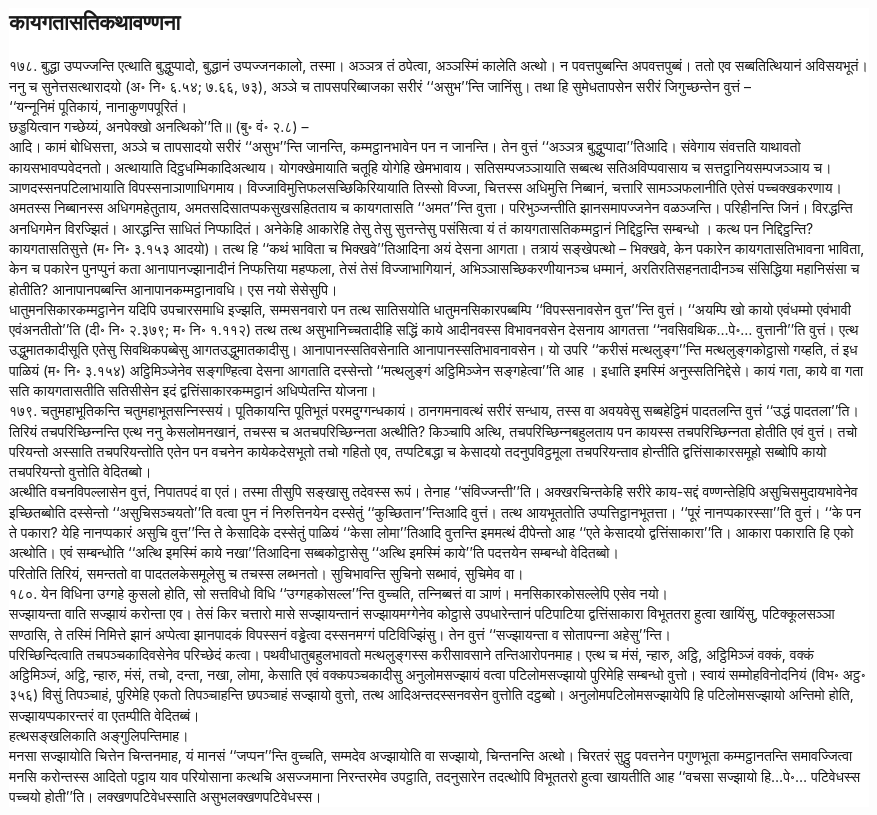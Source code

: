 
## कायगतासतिकथावण्णना

१७८. बुद्धा उप्पज्‍जन्ति एत्थाति बुद्धुप्पादो, बुद्धानं उप्पज्‍जनकालो, तस्मा। अञ्‍ञत्र तं ठपेत्वा, अञ्‍ञस्मिं कालेति अत्थो। न पवत्तपुब्बन्ति अपवत्तपुब्बं। ततो एव सब्बतित्थियानं अविसयभूतं। ननु च सुनेत्तसत्थारादयो (अ॰ नि॰ ६.५४; ७.६६, ७३), अञ्‍ञे च तापसपरिब्बाजका सरीरं ‘‘असुभ’’न्ति जानिंसु। तथा हि सुमेधतापसेन सरीरं जिगुच्छन्तेन वुत्तं –  
‘‘यन्‍नूनिमं पूतिकायं, नानाकुणपपूरितं।  
छड्डयित्वान गच्छेय्यं, अनपेक्खो अनत्थिको’’ति॥ (बु॰ वं॰ २.८) –  
आदि। कामं बोधिसत्ता, अञ्‍ञे च तापसादयो सरीरं ‘‘असुभ’’न्ति जानन्ति, कम्मट्ठानभावेन पन न जानन्ति। तेन वुत्तं ‘‘अञ्‍ञत्र बुद्धुप्पादा’’तिआदि। संवेगाय संवत्तति याथावतो कायसभावप्पवेदनतो। अत्थायाति दिट्ठधम्मिकादिअत्थाय। योगक्खेमायाति चतूहि योगेहि खेमभावाय। सतिसम्पजञ्‍ञायाति सब्बत्थ सतिअविप्पवासाय च सत्तट्ठानियसम्पजञ्‍ञाय च। ञाणदस्सनपटिलाभायाति विपस्सनाञाणाधिगमाय। विज्‍जाविमुत्तिफलसच्छिकिरियायाति तिस्सो विज्‍जा, चित्तस्स अधिमुत्ति निब्बानं, चत्तारि सामञ्‍ञफलानीति एतेसं पच्‍चक्खकरणाय। अमतस्स निब्बानस्स अधिगमहेतुताय, अमतसदिसातप्पकसुखसहितताय च कायगतासति ‘‘अमत’’न्ति वुत्ता। परिभुञ्‍जन्तीति झानसमापज्‍जनेन वळञ्‍जन्ति। परिहीनन्ति जिनं। विरद्धन्ति अनधिगमेन विरज्झितं। आरद्धन्ति साधितं निप्फादितं। अनेकेहि आकारेहि तेसु तेसु सुत्तन्तेसु पसंसित्वा यं तं कायगतासतिकम्मट्ठानं निद्दिट्ठन्ति सम्बन्धो । कत्थ पन निद्दिट्ठन्ति? कायगतासतिसुत्ते (म॰ नि॰ ३.१५३ आदयो)। तत्थ हि ‘‘कथं भाविता च भिक्खवे’’तिआदिना अयं देसना आगता। तत्रायं सङ्खेपत्थो – भिक्खवे, केन पकारेन कायगतासतिभावना भाविता, केन च पकारेन पुनप्पुनं कता आनापानज्झानादीनं निप्फत्तिया महप्फला, तेसं तेसं विज्‍जाभागियानं, अभिञ्‍ञासच्छिकरणीयानञ्‍च धम्मानं, अरतिरतिसहनतादीनञ्‍च संसिद्धिया महानिसंसा च होतीति? आनापानपब्बन्ति आनापानकम्मट्ठानावधि। एस नयो सेसेसुपि।  
धातुमनसिकारकम्मट्ठानेन यदिपि उपचारसमाधि इज्झति, सम्मसनवारो पन तत्थ सातिसयोति धातुमनसिकारपब्बम्पि ‘‘विपस्सनावसेन वुत्त’’न्ति वुत्तं। ‘‘अयम्पि खो कायो एवंधम्मो एवंभावी एवंअनतीतो’’ति (दी॰ नि॰ २.३७९; म॰ नि॰ १.११२) तत्थ तत्थ असुभानिच्‍चतादीहि सद्धिं काये आदीनवस्स विभावनवसेन देसनाय आगतत्ता ‘‘नवसिवथिक…पे॰… वुत्तानी’’ति वुत्तं। एत्थ उद्धुमातकादीसूति एतेसु सिवथिकपब्बेसु आगतउद्धुमातकादीसु। आनापानस्सतिवसेनाति आनापानस्सतिभावनावसेन। यो उपरि ‘‘करीसं मत्थलुङ्ग’’न्ति मत्थलुङ्गकोट्ठासो गय्हति, तं इध पाळियं (म॰ नि॰ ३.१५४) अट्ठिमिञ्‍जेनेव सङ्गण्हित्वा देसना आगताति दस्सेन्तो ‘‘मत्थलुङ्गं अट्ठिमिञ्‍जेन सङ्गहेत्वा’’ति आह । इधाति इमस्मिं अनुस्सतिनिद्देसे। कायं गता, काये वा गता सति कायगतासतीति सतिसीसेन इदं द्वत्तिंसाकारकम्मट्ठानं अधिप्पेतन्ति योजना।  
१७९. चतुमहाभूतिकन्ति चतुमहाभूतसन्‍निस्सयं। पूतिकायन्ति पूतिभूतं परमदुग्गन्धकायं। ठानगमनावत्थं सरीरं सन्धाय, तस्स वा अवयवेसु सब्बहेट्ठिमं पादतलन्ति वुत्तं ‘‘उद्धं पादतला’’ति। तिरियं तचपरिच्छिन्‍नन्ति एत्थ ननु केसलोमनखानं, तचस्स च अतचपरिच्छिन्‍नता अत्थीति? किञ्‍चापि अत्थि, तचपरिच्छिन्‍नबहुलताय पन कायस्स तचपरिच्छिन्‍नता होतीति एवं वुत्तं। तचो परियन्तो अस्साति तचपरियन्तोति एतेन पन वचनेन कायेकदेसभूतो तचो गहितो एव, तप्पटिबद्धा च केसादयो तदनुपविट्ठमूला तचपरियन्ताव होन्तीति द्वत्तिंसाकारसमूहो सब्बोपि कायो तचपरियन्तो वुत्तोति वेदितब्बो।  
अत्थीति वचनविपल्‍लासेन वुत्तं, निपातपदं वा एतं। तस्मा तीसुपि सङ्खासु तदेवस्स रूपं। तेनाह ‘‘संविज्‍जन्ती’’ति। अक्खरचिन्तकेहि सरीरे काय-सद्दं वण्णन्तेहिपि असुचिसमुदायभावेनेव इच्छितब्बोति दस्सेन्तो ‘‘असुचिसञ्‍चयतो’’ति वत्वा पुन नं निरुत्तिनयेन दस्सेतुं ‘‘कुच्छितान’’न्तिआदि वुत्तं। तत्थ आयभूततोति उप्पत्तिट्ठानभूतत्ता। ‘‘पूरं नानप्पकारस्सा’’ति वुत्तं। ‘‘के पन ते पकारा? येहि नानप्पकारं असुचि वुत्त’’न्ति ते केसादिके दस्सेतुं पाळियं ‘‘केसा लोमा’’तिआदि वुत्तन्ति इममत्थं दीपेन्तो आह ‘‘एते केसादयो द्वत्तिंसाकारा’’ति। आकारा पकाराति हि एको अत्थोति। एवं सम्बन्धोति ‘‘अत्थि इमस्मिं काये नखा’’तिआदिना सब्बकोट्ठासेसु ‘‘अत्थि इमस्मिं काये’’ति पदत्तयेन सम्बन्धो वेदितब्बो।  
परितोति तिरियं, समन्ततो वा पादतलकेसमूलेसु च तचस्स लब्भनतो। सुचिभावन्ति सुचिनो सब्भावं, सुचिमेव वा।  
१८०. येन विधिना उग्गहे कुसलो होति, सो सत्तविधो विधि ‘‘उग्गहकोसल्‍ल’’न्ति वुच्‍चति, तन्‍निब्बत्तं वा ञाणं। मनसिकारकोसल्‍लेपि एसेव नयो।  
सज्झायन्ता वाति सज्झायं करोन्ता एव। तेसं किर चत्तारो मासे सज्झायन्तानं सज्झायमग्गेनेव कोट्ठासे उपधारेन्तानं पटिपाटिया द्वत्तिंसाकारा विभूततरा हुत्वा खायिंसु, पटिक्‍कूलसञ्‍ञा सण्ठासि, ते तस्मिं निमित्ते झानं अप्पेत्वा झानपादकं विपस्सनं वड्ढेत्वा दस्सनमग्गं पटिविज्झिंसु। तेन वुत्तं ‘‘सज्झायन्ता व सोतापन्‍ना अहेसु’’न्ति।  
परिच्छिन्दित्वाति तचपञ्‍चकादिवसेनेव परिच्छेदं कत्वा। पथवीधातुबहुलभावतो मत्थलुङ्गस्स करीसावसाने तन्तिआरोपनमाह। एत्थ च मंसं, न्हारु, अट्ठि, अट्ठिमिञ्‍जं वक्‍कं, वक्‍कं अट्ठिमिञ्‍जं, अट्ठि, न्हारु, मंसं, तचो, दन्ता, नखा, लोमा, केसाति एवं वक्‍कपञ्‍चकादीसु अनुलोमसज्झायं वत्वा पटिलोमसज्झायो पुरिमेहि सम्बन्धो वुत्तो। स्वायं सम्मोहविनोदनियं (विभ॰ अट्ठ॰ ३५६) विसुं तिपञ्‍चाहं, पुरिमेहि एकतो तिपञ्‍चाहन्ति छपञ्‍चाहं सज्झायो वुत्तो, तत्थ आदिअन्तदस्सनवसेन वुत्तोति दट्ठब्बो। अनुलोमपटिलोमसज्झायेपि हि पटिलोमसज्झायो अन्तिमो होति, सज्झायप्पकारन्तरं वा एतम्पीति वेदितब्बं।  
हत्थसङ्खलिकाति अङ्गुलिपन्तिमाह।  
मनसा सज्झायोति चित्तेन चिन्तनमाह, यं मानसं ‘‘जप्पन’’न्ति वुच्‍चति, सम्मदेव अज्झायोति वा सज्झायो, चिन्तनन्ति अत्थो। चिरतरं सुट्ठु पवत्तनेन पगुणभूता कम्मट्ठानतन्ति समावज्‍जित्वा मनसि करोन्तस्स आदितो पट्ठाय याव परियोसाना कत्थचि असज्‍जमाना निरन्तरमेव उपट्ठाति, तदनुसारेन तदत्थोपि विभूततरो हुत्वा खायतीति आह ‘‘वचसा सज्झायो हि…पे॰… पटिवेधस्स पच्‍चयो होती’’ति। लक्खणपटिवेधस्साति असुभलक्खणपटिवेधस्स।  